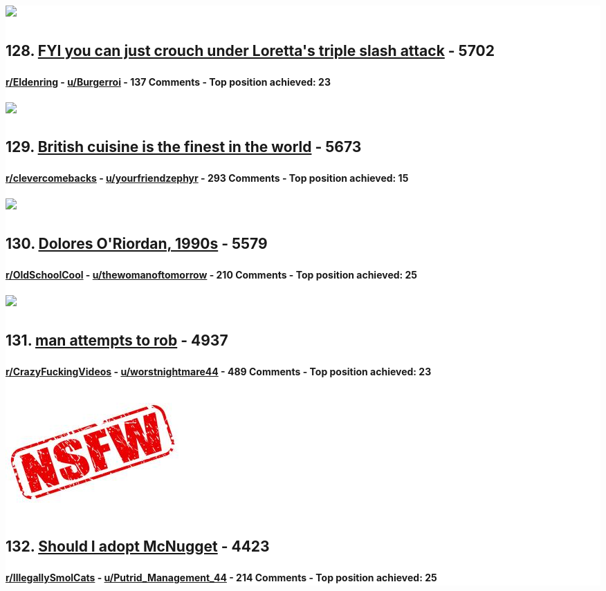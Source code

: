 <a href="https://www.insider.com/white-supremacist-took-mdma-renounces-beliefs-study-2023-6"><img src="https://a.thumbs.redditmedia.com/DrjJoeEEACCUWy3dKp8LFJb7qOMpw7UjOx41473yru0.jpg"></img></a>

## 128. [FYI you can just crouch under Loretta's triple slash attack](http://reddit.com/r/Eldenring/comments/14bxt8b/fyi_you_can_just_crouch_under_lorettas_triple/) - 5702
#### [r/Eldenring](http://reddit.com/r/Eldenring) - [u/Burgerroi](http://reddit.com/u/Burgerroi) - 137 Comments - Top position achieved: 23

<a href="https://v.redd.it/oeepsbfkdm6b1"><img src="https://b.thumbs.redditmedia.com/ukioYtSuDdC6f0oP4tG0kM8NmEg3dRU2r4FpNaW8xos.jpg"></img></a>

## 129. [British cuisine is the finest in the world](http://reddit.com/r/clevercomebacks/comments/14c5m1t/british_cuisine_is_the_finest_in_the_world/) - 5673
#### [r/clevercomebacks](http://reddit.com/r/clevercomebacks) - [u/yourfriendzephyr](http://reddit.com/u/yourfriendzephyr) - 293 Comments - Top position achieved: 15

<a href="https://i.redd.it/t2z9hunl1o6b1.jpg"><img src="https://a.thumbs.redditmedia.com/oxj4bsufkfj2CArEkNsADwPCX-Hu4-PikfHY4xUZNl4.jpg"></img></a>

## 130. [Dolores O'Riordan, 1990s](http://reddit.com/r/OldSchoolCool/comments/14bo9wd/dolores_oriordan_1990s/) - 5579
#### [r/OldSchoolCool](http://reddit.com/r/OldSchoolCool) - [u/thewomanoftomorrow](http://reddit.com/u/thewomanoftomorrow) - 210 Comments - Top position achieved: 25

<a href="https://i.redd.it/90wwlvnr8k6b1.jpg"><img src="https://b.thumbs.redditmedia.com/lfRwyU8r7wy5cgpfm_0npbfVPfQAdOCBRhOtpu_DsbU.jpg"></img></a>

## 131. [man attempts to rob](http://reddit.com/r/CrazyFuckingVideos/comments/14c1p18/man_attempts_to_rob/) - 4937
#### [r/CrazyFuckingVideos](http://reddit.com/r/CrazyFuckingVideos) - [u/worstnightmare44](http://reddit.com/u/worstnightmare44) - 489 Comments - Top position achieved: 23

<a href="https://v.redd.it/n1rf9pag7n6b1"><img src="https://github.com/mgerb/top-of-reddit/raw/master/nsfw.jpg"></img></a>

## 132. [Should I adopt McNugget](http://reddit.com/r/IllegallySmolCats/comments/14bn6mv/should_i_adopt_mcnugget/) - 4423
#### [r/IllegallySmolCats](http://reddit.com/r/IllegallySmolCats) - [u/Putrid_Management_44](http://reddit.com/u/Putrid_Management_44) - 214 Comments - Top position achieved: 25
